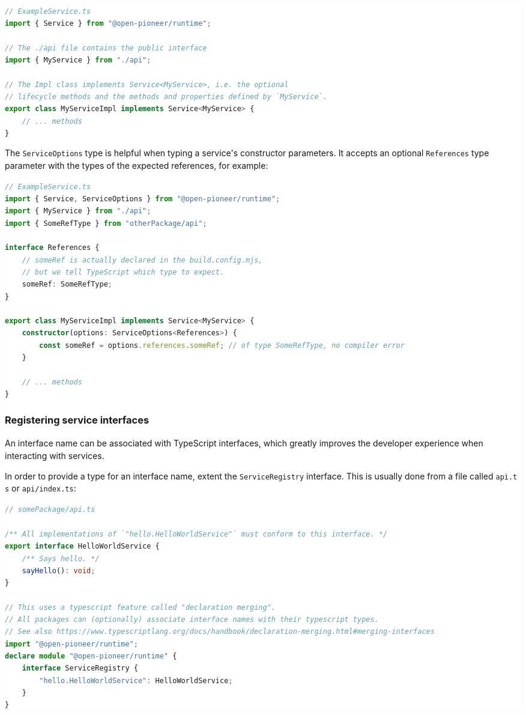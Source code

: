 ```ts
// ExampleService.ts
import { Service } from "@open-pioneer/runtime";

// The ./api file contains the public interface
import { MyService } from "./api";

// The Impl class implements Service<MyService>, i.e. the optional
// lifecycle methods and the methods and properties defined by `MyService`.
export class MyServiceImpl implements Service<MyService> {
    // ... methods
}
```

The `ServiceOptions` type is helpful when typing a service's constructor parameters.
It accepts an optional `References` type parameter with the types of the expected references, for example:

```ts
// ExampleService.ts
import { Service, ServiceOptions } from "@open-pioneer/runtime";
import { MyService } from "./api";
import { SomeRefType } from "otherPackage/api";

interface References {
    // someRef is actually declared in the build.config.mjs,
    // but we tell TypeScript which type to expect.
    someRef: SomeRefType;
}

export class MyServiceImpl implements Service<MyService> {
    constructor(options: ServiceOptions<References>) {
        const someRef = options.references.someRef; // of type SomeRefType, no compiler error
    }

    // ... methods
}
```

### Registering service interfaces

An interface name can be associated with TypeScript interfaces, which greatly improves the developer experience when interacting with services.

In order to provide a type for an interface name, extent the `ServiceRegistry` interface.
This is usually done from a file called `api.ts` or `api/index.ts`:

```ts
// somePackage/api.ts

/** All implementations of `"hello.HelloWorldService"` must conform to this interface. */
export interface HelloWorldService {
    /** Says hello. */
    sayHello(): void;
}

// This uses a typescript feature called "declaration merging".
// All packages can (optionally) associate interface names with their typescript types.
// See also https://www.typescriptlang.org/docs/handbook/declaration-merging.html#merging-interfaces
import "@open-pioneer/runtime";
declare module "@open-pioneer/runtime" {
    interface ServiceRegistry {
        "hello.HelloWorldService": HelloWorldService;
    }
}
```